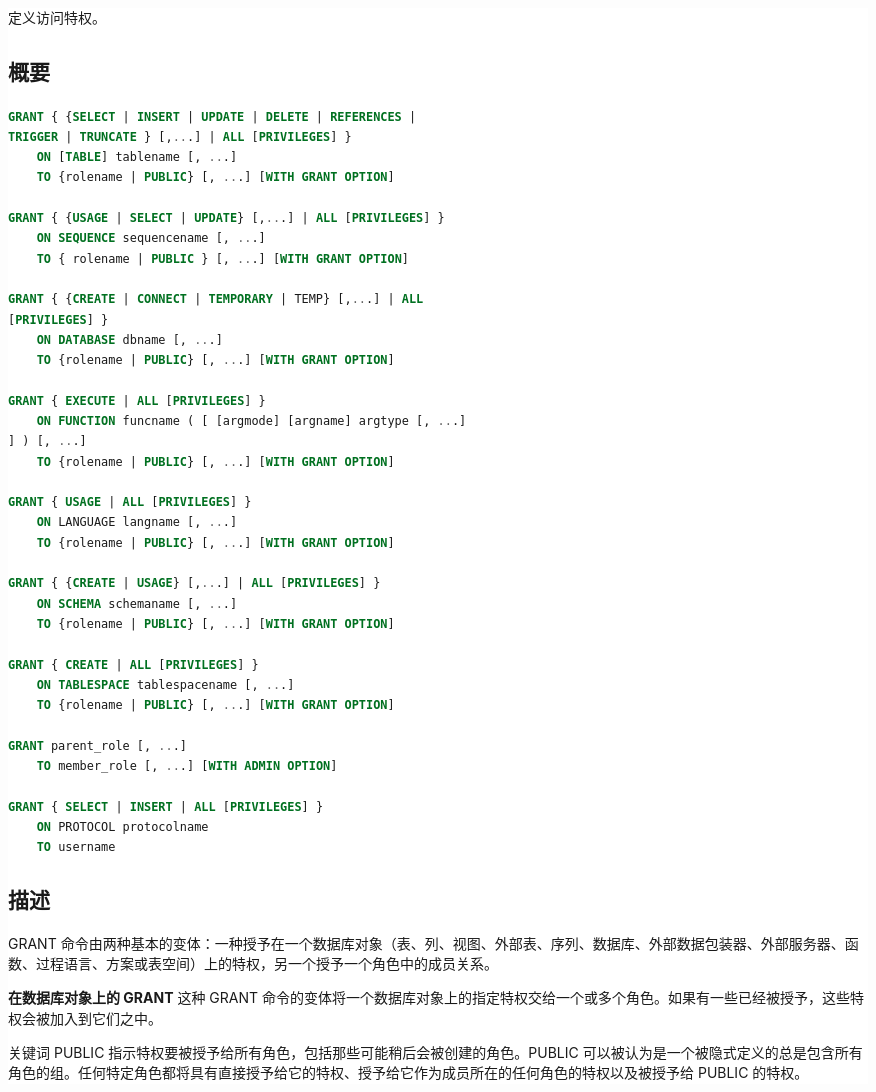 定义访问特权。

## 概要
```sql
GRANT { {SELECT | INSERT | UPDATE | DELETE | REFERENCES | 
TRIGGER | TRUNCATE } [,...] | ALL [PRIVILEGES] }
    ON [TABLE] tablename [, ...]
    TO {rolename | PUBLIC} [, ...] [WITH GRANT OPTION]
 
GRANT { {USAGE | SELECT | UPDATE} [,...] | ALL [PRIVILEGES] }
    ON SEQUENCE sequencename [, ...]
    TO { rolename | PUBLIC } [, ...] [WITH GRANT OPTION]
 
GRANT { {CREATE | CONNECT | TEMPORARY | TEMP} [,...] | ALL 
[PRIVILEGES] }
    ON DATABASE dbname [, ...]
    TO {rolename | PUBLIC} [, ...] [WITH GRANT OPTION]
 
GRANT { EXECUTE | ALL [PRIVILEGES] }
    ON FUNCTION funcname ( [ [argmode] [argname] argtype [, ...] 
] ) [, ...]
    TO {rolename | PUBLIC} [, ...] [WITH GRANT OPTION]
 
GRANT { USAGE | ALL [PRIVILEGES] }
    ON LANGUAGE langname [, ...]
    TO {rolename | PUBLIC} [, ...] [WITH GRANT OPTION]
 
GRANT { {CREATE | USAGE} [,...] | ALL [PRIVILEGES] }
    ON SCHEMA schemaname [, ...]
    TO {rolename | PUBLIC} [, ...] [WITH GRANT OPTION]
 
GRANT { CREATE | ALL [PRIVILEGES] }
    ON TABLESPACE tablespacename [, ...]
    TO {rolename | PUBLIC} [, ...] [WITH GRANT OPTION]
 
GRANT parent_role [, ...] 
    TO member_role [, ...] [WITH ADMIN OPTION]
 
GRANT { SELECT | INSERT | ALL [PRIVILEGES] } 
    ON PROTOCOL protocolname
    TO username
```

## 描述
GRANT 命令由两种基本的变体：一种授予在一个数据库对象（表、列、视图、外部表、序列、数据库、外部数据包装器、外部服务器、函数、过程语言、方案或表空间）上的特权，另一个授予一个角色中的成员关系。

**在数据库对象上的 GRANT**
这种 GRANT 命令的变体将一个数据库对象上的指定特权交给一个或多个角色。如果有一些已经被授予，这些特权会被加入到它们之中。

关键词 PUBLIC 指示特权要被授予给所有角色，包括那些可能稍后会被创建的角色。PUBLIC 可以被认为是一个被隐式定义的总是包含所有角色的组。任何特定角色都将具有直接授予给它的特权、授予给它作为成员所在的任何角色的特权以及被授予给 PUBLIC 的特权。
